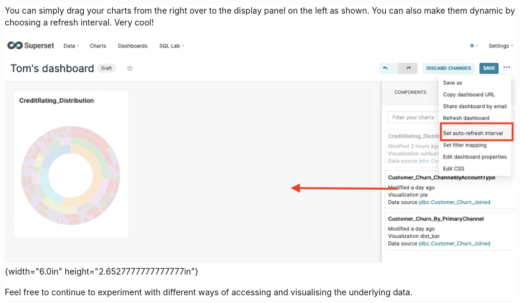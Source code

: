 You can simply drag your charts from the right over to the display panel
on the left as shown. You can also make them dynamic by choosing a
refresh interval. Very cool!

![](images/lab4-data-analytics//image4.png){width="6.0in"
height="2.6527777777777777in"}

Feel free to continue to experiment with different ways of accessing and
visualising the underlying data.
